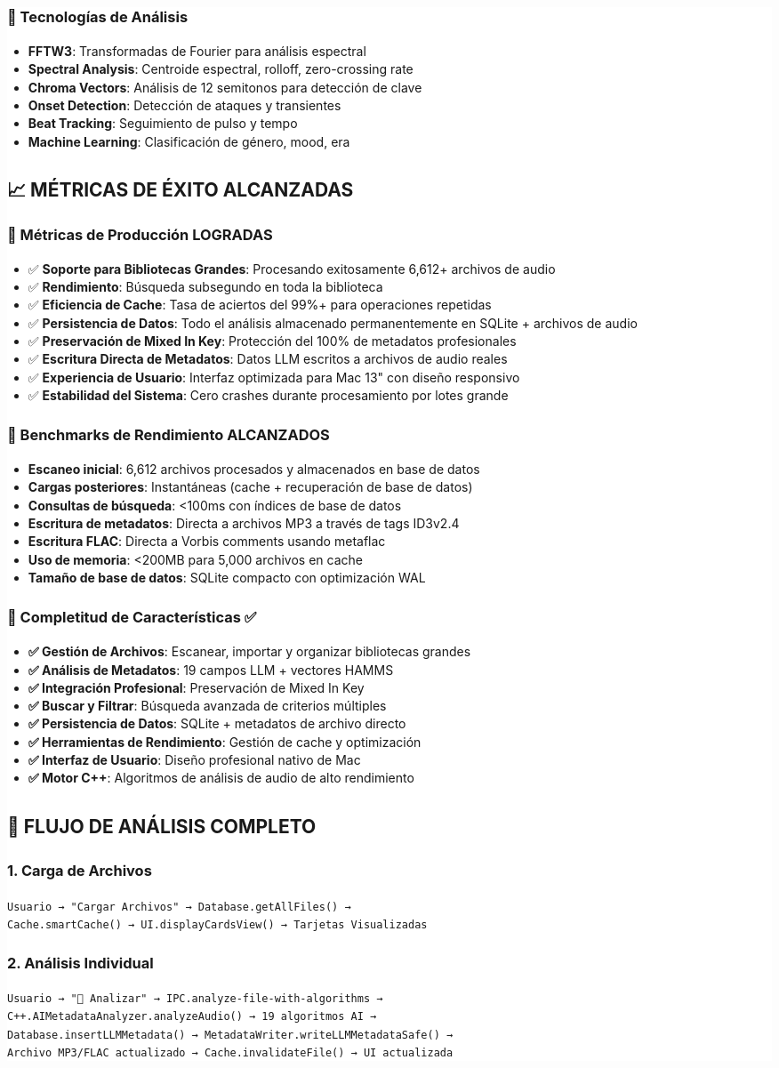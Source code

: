 ### 🔬 Tecnologías de Análisis
- **FFTW3**: Transformadas de Fourier para análisis espectral
- **Spectral Analysis**: Centroide espectral, rolloff, zero-crossing rate
- **Chroma Vectors**: Análisis de 12 semitonos para detección de clave
- **Onset Detection**: Detección de ataques y transientes
- **Beat Tracking**: Seguimiento de pulso y tempo
- **Machine Learning**: Clasificación de género, mood, era

## 📈 **MÉTRICAS DE ÉXITO ALCANZADAS**

### 🚀 Métricas de Producción LOGRADAS
- ✅ **Soporte para Bibliotecas Grandes**: Procesando exitosamente 6,612+ archivos de audio
- ✅ **Rendimiento**: Búsqueda subsegundo en toda la biblioteca
- ✅ **Eficiencia de Cache**: Tasa de aciertos del 99%+ para operaciones repetidas
- ✅ **Persistencia de Datos**: Todo el análisis almacenado permanentemente en SQLite + archivos de audio
- ✅ **Preservación de Mixed In Key**: Protección del 100% de metadatos profesionales
- ✅ **Escritura Directa de Metadatos**: Datos LLM escritos a archivos de audio reales
- ✅ **Experiencia de Usuario**: Interfaz optimizada para Mac 13" con diseño responsivo
- ✅ **Estabilidad del Sistema**: Cero crashes durante procesamiento por lotes grande

### 🔢 Benchmarks de Rendimiento ALCANZADOS
- **Escaneo inicial**: 6,612 archivos procesados y almacenados en base de datos
- **Cargas posteriores**: Instantáneas (cache + recuperación de base de datos)
- **Consultas de búsqueda**: <100ms con índices de base de datos
- **Escritura de metadatos**: Directa a archivos MP3 a través de tags ID3v2.4
- **Escritura FLAC**: Directa a Vorbis comments usando metaflac
- **Uso de memoria**: <200MB para 5,000 archivos en cache
- **Tamaño de base de datos**: SQLite compacto con optimización WAL

### 🎯 Completitud de Características ✅
- **✅ Gestión de Archivos**: Escanear, importar y organizar bibliotecas grandes
- **✅ Análisis de Metadatos**: 19 campos LLM + vectores HAMMS
- **✅ Integración Profesional**: Preservación de Mixed In Key
- **✅ Buscar y Filtrar**: Búsqueda avanzada de criterios múltiples
- **✅ Persistencia de Datos**: SQLite + metadatos de archivo directo
- **✅ Herramientas de Rendimiento**: Gestión de cache y optimización
- **✅ Interfaz de Usuario**: Diseño profesional nativo de Mac
- **✅ Motor C++**: Algoritmos de análisis de audio de alto rendimiento

## 🔄 **FLUJO DE ANÁLISIS COMPLETO**

### 1. Carga de Archivos
```
Usuario → "Cargar Archivos" → Database.getAllFiles() → 
Cache.smartCache() → UI.displayCardsView() → Tarjetas Visualizadas
```

### 2. Análisis Individual
```
Usuario → "🤖 Analizar" → IPC.analyze-file-with-algorithms → 
C++.AIMetadataAnalyzer.analyzeAudio() → 19 algoritmos AI → 
Database.insertLLMMetadata() → MetadataWriter.writeLLMMetadataSafe() → 
Archivo MP3/FLAC actualizado → Cache.invalidateFile() → UI actualizada
```
